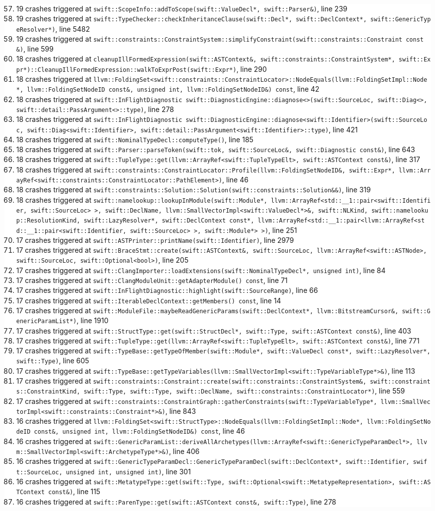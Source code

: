 57. 19 crashes triggered at `swift::ScopeInfo::addToScope(swift::ValueDecl*, swift::Parser&)`, line 239
58. 19 crashes triggered at `swift::TypeChecker::checkInheritanceClause(swift::Decl*, swift::DeclContext*, swift::GenericTypeResolver*)`, line 5482
59. 19 crashes triggered at `swift::constraints::ConstraintSystem::simplifyConstraint(swift::constraints::Constraint const&)`, line 599
60. 18 crashes triggered at `cleanupIllFormedExpression(swift::ASTContext&, swift::constraints::ConstraintSystem*, swift::Expr*)::CleanupIllFormedExpression::walkToExprPost(swift::Expr*)`, line 290
61. 18 crashes triggered at `llvm::FoldingSet<swift::constraints::ConstraintLocator>::NodeEquals(llvm::FoldingSetImpl::Node*, llvm::FoldingSetNodeID const&, unsigned int, llvm::FoldingSetNodeID&) const`, line 42
62. 18 crashes triggered at `swift::InFlightDiagnostic swift::DiagnosticEngine::diagnose<>(swift::SourceLoc, swift::Diag<>, swift::detail::PassArgument<>::type)`, line 278
63. 18 crashes triggered at `swift::InFlightDiagnostic swift::DiagnosticEngine::diagnose<swift::Identifier>(swift::SourceLoc, swift::Diag<swift::Identifier>, swift::detail::PassArgument<swift::Identifier>::type)`, line 421
64. 18 crashes triggered at `swift::NominalTypeDecl::computeType()`, line 185
65. 18 crashes triggered at `swift::Parser::parseToken(swift::tok, swift::SourceLoc&, swift::Diagnostic const&)`, line 643
66. 18 crashes triggered at `swift::TupleType::get(llvm::ArrayRef<swift::TupleTypeElt>, swift::ASTContext const&)`, line 317
67. 18 crashes triggered at `swift::constraints::ConstraintLocator::Profile(llvm::FoldingSetNodeID&, swift::Expr*, llvm::ArrayRef<swift::constraints::ConstraintLocator::PathElement>)`, line 46
68. 18 crashes triggered at `swift::constraints::Solution::Solution(swift::constraints::Solution&&)`, line 319
69. 18 crashes triggered at `swift::namelookup::lookupInModule(swift::Module*, llvm::ArrayRef<std::__1::pair<swift::Identifier, swift::SourceLoc> >, swift::DeclName, llvm::SmallVectorImpl<swift::ValueDecl*>&, swift::NLKind, swift::namelookup::ResolutionKind, swift::LazyResolver*, swift::DeclContext const*, llvm::ArrayRef<std::__1::pair<llvm::ArrayRef<std::__1::pair<swift::Identifier, swift::SourceLoc> >, swift::Module*> >)`, line 251
70. 17 crashes triggered at `swift::ASTPrinter::printName(swift::Identifier)`, line 2979
71. 17 crashes triggered at `swift::BraceStmt::create(swift::ASTContext&, swift::SourceLoc, llvm::ArrayRef<swift::ASTNode>, swift::SourceLoc, swift::Optional<bool>)`, line 205
72. 17 crashes triggered at `swift::ClangImporter::loadExtensions(swift::NominalTypeDecl*, unsigned int)`, line 84
73. 17 crashes triggered at `swift::ClangModuleUnit::getAdapterModule() const`, line 71
74. 17 crashes triggered at `swift::InFlightDiagnostic::highlight(swift::SourceRange)`, line 66
75. 17 crashes triggered at `swift::IterableDeclContext::getMembers() const`, line 14
76. 17 crashes triggered at `swift::ModuleFile::maybeReadGenericParams(swift::DeclContext*, llvm::BitstreamCursor&, swift::GenericParamList*)`, line 1910
77. 17 crashes triggered at `swift::StructType::get(swift::StructDecl*, swift::Type, swift::ASTContext const&)`, line 403
78. 17 crashes triggered at `swift::TupleType::get(llvm::ArrayRef<swift::TupleTypeElt>, swift::ASTContext const&)`, line 771
79. 17 crashes triggered at `swift::TypeBase::getTypeOfMember(swift::Module*, swift::ValueDecl const*, swift::LazyResolver*, swift::Type)`, line 605
80. 17 crashes triggered at `swift::TypeBase::getTypeVariables(llvm::SmallVectorImpl<swift::TypeVariableType*>&)`, line 113
81. 17 crashes triggered at `swift::constraints::Constraint::create(swift::constraints::ConstraintSystem&, swift::constraints::ConstraintKind, swift::Type, swift::Type, swift::DeclName, swift::constraints::ConstraintLocator*)`, line 559
82. 17 crashes triggered at `swift::constraints::ConstraintGraph::gatherConstraints(swift::TypeVariableType*, llvm::SmallVectorImpl<swift::constraints::Constraint*>&)`, line 843
83. 16 crashes triggered at `llvm::FoldingSet<swift::StructType>::NodeEquals(llvm::FoldingSetImpl::Node*, llvm::FoldingSetNodeID const&, unsigned int, llvm::FoldingSetNodeID&) const`, line 46
84. 16 crashes triggered at `swift::GenericParamList::deriveAllArchetypes(llvm::ArrayRef<swift::GenericTypeParamDecl*>, llvm::SmallVectorImpl<swift::ArchetypeType*>&)`, line 406
85. 16 crashes triggered at `swift::GenericTypeParamDecl::GenericTypeParamDecl(swift::DeclContext*, swift::Identifier, swift::SourceLoc, unsigned int, unsigned int)`, line 301
86. 16 crashes triggered at `swift::MetatypeType::get(swift::Type, swift::Optional<swift::MetatypeRepresentation>, swift::ASTContext const&)`, line 115
87. 16 crashes triggered at `swift::ParenType::get(swift::ASTContext const&, swift::Type)`, line 278